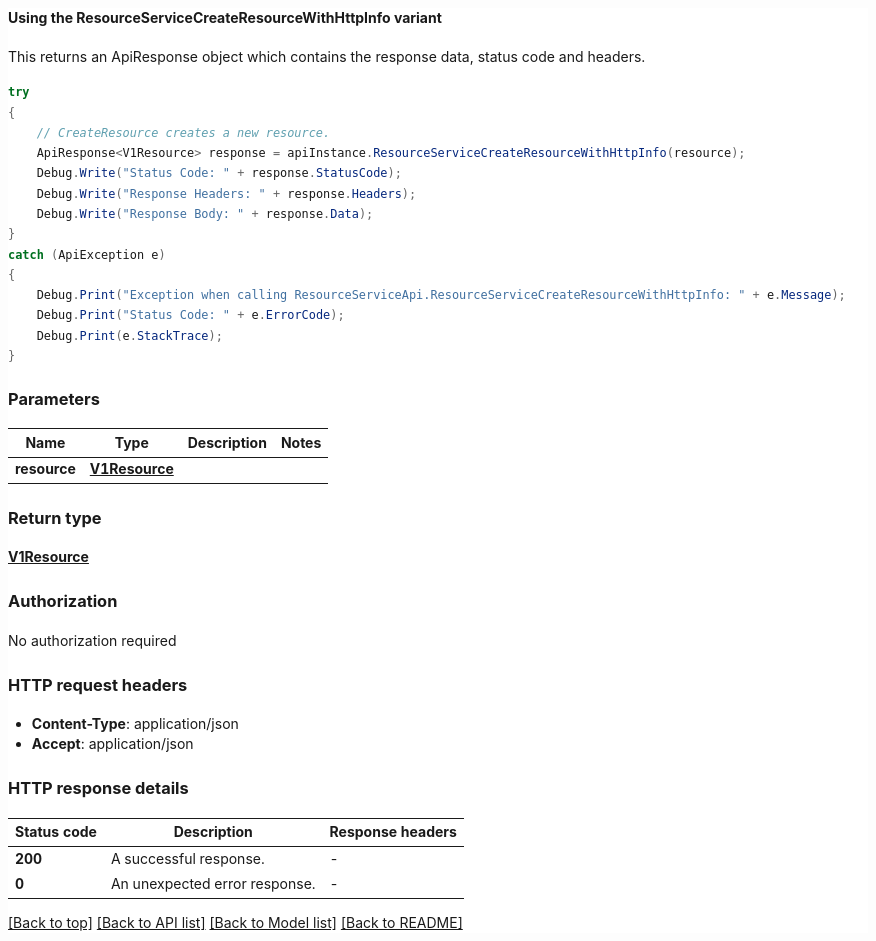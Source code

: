 #### Using the ResourceServiceCreateResourceWithHttpInfo variant
This returns an ApiResponse object which contains the response data, status code and headers.

```csharp
try
{
    // CreateResource creates a new resource.
    ApiResponse<V1Resource> response = apiInstance.ResourceServiceCreateResourceWithHttpInfo(resource);
    Debug.Write("Status Code: " + response.StatusCode);
    Debug.Write("Response Headers: " + response.Headers);
    Debug.Write("Response Body: " + response.Data);
}
catch (ApiException e)
{
    Debug.Print("Exception when calling ResourceServiceApi.ResourceServiceCreateResourceWithHttpInfo: " + e.Message);
    Debug.Print("Status Code: " + e.ErrorCode);
    Debug.Print(e.StackTrace);
}
```

### Parameters

| Name | Type | Description | Notes |
|------|------|-------------|-------|
| **resource** | [**V1Resource**](V1Resource.md) |  |  |

### Return type

[**V1Resource**](V1Resource.md)

### Authorization

No authorization required

### HTTP request headers

 - **Content-Type**: application/json
 - **Accept**: application/json


### HTTP response details
| Status code | Description | Response headers |
|-------------|-------------|------------------|
| **200** | A successful response. |  -  |
| **0** | An unexpected error response. |  -  |

[[Back to top]](#) [[Back to API list]](../README.md#documentation-for-api-endpoints) [[Back to Model list]](../README.md#documentation-for-models) [[Back to README]](../README.md)

